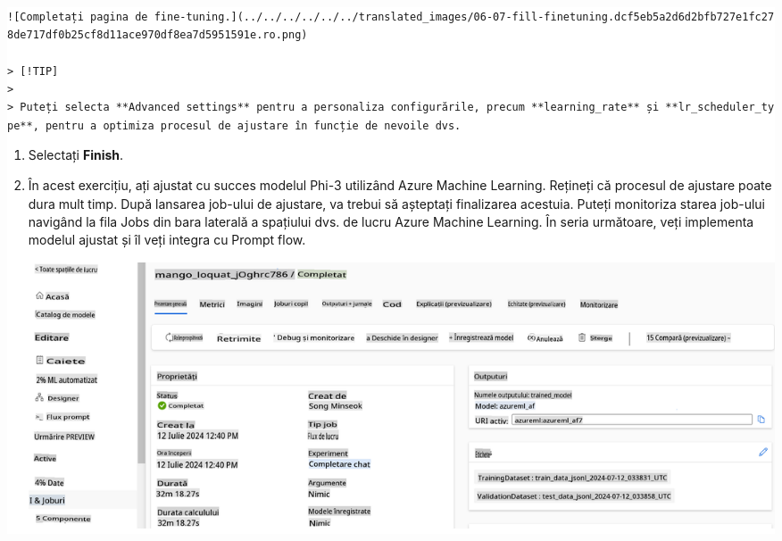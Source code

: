     ![Completați pagina de fine-tuning.](../../../../../../translated_images/06-07-fill-finetuning.dcf5eb5a2d6d2bfb727e1fc278de717df0b25cf8d11ace970df8ea7d5951591e.ro.png)

    > [!TIP]
    >
    > Puteți selecta **Advanced settings** pentru a personaliza configurările, precum **learning_rate** și **lr_scheduler_type**, pentru a optimiza procesul de ajustare în funcție de nevoile dvs.

1. Selectați **Finish**.

1. În acest exercițiu, ați ajustat cu succes modelul Phi-3 utilizând Azure Machine Learning. Rețineți că procesul de ajustare poate dura mult timp. După lansarea job-ului de ajustare, va trebui să așteptați finalizarea acestuia. Puteți monitoriza starea job-ului navigând la fila Jobs din bara laterală a spațiului dvs. de lucru Azure Machine Learning. În seria următoare, veți implementa modelul ajustat și îl veți integra cu Prompt flow.

    ![Vizualizați job-ul de fine-tuning.](../../../../../../translated_images/06-08-output.3fedec9572bca5d86b7db3a6d060345c762aa59ce6aefa2b1998154b9f475b69.ro.png)
